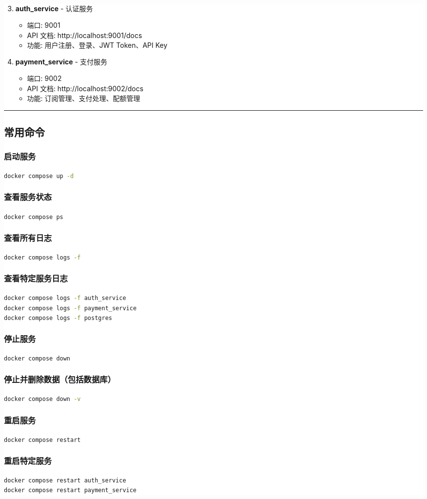 3. **auth_service** - 认证服务
   - 端口: 9001
   - API 文档: http://localhost:9001/docs
   - 功能: 用户注册、登录、JWT Token、API Key

4. **payment_service** - 支付服务
   - 端口: 9002
   - API 文档: http://localhost:9002/docs
   - 功能: 订阅管理、支付处理、配额管理

---

## 常用命令

### 启动服务
```bash
docker compose up -d
```

### 查看服务状态
```bash
docker compose ps
```

### 查看所有日志
```bash
docker compose logs -f
```

### 查看特定服务日志
```bash
docker compose logs -f auth_service
docker compose logs -f payment_service
docker compose logs -f postgres
```

### 停止服务
```bash
docker compose down
```

### 停止并删除数据（包括数据库）
```bash
docker compose down -v
```

### 重启服务
```bash
docker compose restart
```

### 重启特定服务
```bash
docker compose restart auth_service
docker compose restart payment_service
```
